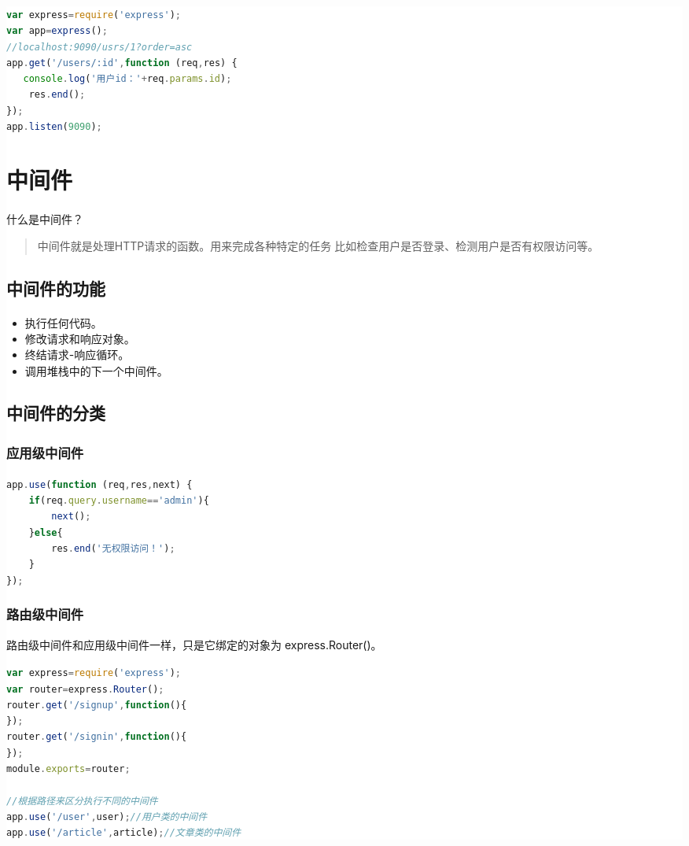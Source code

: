 ```javascript
var express=require('express');
var app=express();
//localhost:9090/usrs/1?order=asc
app.get('/users/:id',function (req,res) {
   console.log('用户id：'+req.params.id);
    res.end();
});
app.listen(9090);
```

# 中间件
什么是中间件？

> 中间件就是处理HTTP请求的函数。用来完成各种特定的任务 比如检查用户是否登录、检测用户是否有权限访问等。

## 中间件的功能
- 执行任何代码。
- 修改请求和响应对象。
- 终结请求-响应循环。
- 调用堆栈中的下一个中间件。

## 中间件的分类
### 应用级中间件

```javascript
app.use(function (req,res,next) {
    if(req.query.username=='admin'){
        next();
    }else{
        res.end('无权限访问！');
    }
});
```

### 路由级中间件

路由级中间件和应用级中间件一样，只是它绑定的对象为 express.Router()。

```javascript
var express=require('express');
var router=express.Router();
router.get('/signup',function(){
});
router.get('/signin',function(){
});
module.exports=router;
    
//根据路径来区分执行不同的中间件
app.use('/user',user);//用户类的中间件
app.use('/article',article);//文章类的中间件
```
